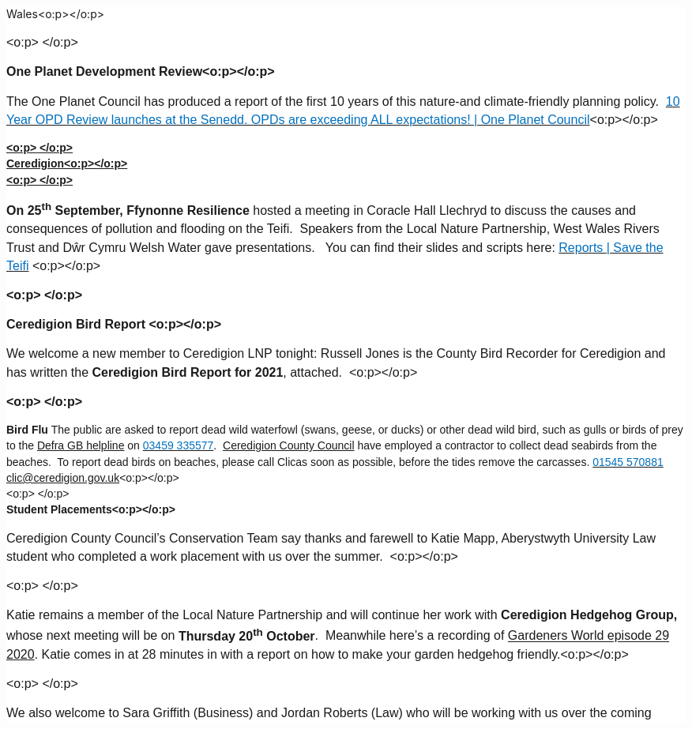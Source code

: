 Wales</span></a><o:p></o:p></span></p><p class=MsoNormal><span style='font-size:12.0pt;font-family:"Arial",sans-serif'><o:p>&nbsp;</o:p></span></p><p class=MsoNormal><b><span style='font-size:12.0pt;font-family:"Arial",sans-serif'>One Planet Development Review<o:p></o:p></span></b></p><p class=MsoNormal><span style='font-size:12.0pt;font-family:"Arial",sans-serif'>The One Planet Council has produced a report of the first 10 years of this nature-and climate-friendly planning policy.  <span style='color:#0070C0'><a href="http://www.oneplanetcouncil.org.uk/review-of-one-planet-development-in-wales-2010-2021/"><span style='color:#0070C0'>10 Year OPD Review launches at the Senedd. OPDs are exceeding ALL expectations! | One Planet Council</span></a></span><o:p></o:p></span></p><p class=tel style='margin:0cm'><b><u><span style='font-family:"Arial",sans-serif'><o:p><span style='text-decoration:none'>&nbsp;</span></o:p></span></u></b></p><p class=tel style='margin:0cm'><a name="_Hlk116670489"><b><u><span style='font-family:"Arial",sans-serif'>Ceredigion<o:p></o:p></span></u></b></a></p><span style='mso-bookmark:_Hlk116670489'></span><p class=tel style='margin:0cm'><b><u><span style='font-family:"Arial",sans-serif'><o:p><span style='text-decoration:none'>&nbsp;</span></o:p></span></u></b></p><p class=MsoNormal><b><span style='font-size:12.0pt;font-family:"Arial",sans-serif'>On 25<sup>th</sup> September, Ffynonne Resilience</span></b><span style='font-size:12.0pt;font-family:"Arial",sans-serif'> hosted a meeting in Coracle Hall Llechryd to discuss the causes and consequences of pollution and flooding on the Teifi.  Speakers from the Local Nature Partnership, West Wales Rivers Trust and Dŵr Cymru Welsh Water gave presentations.   You can find their slides and scripts here:<span style='color:#0070C0'> <a name="_Hlk116670559"></a><a href="https://teifi.one/reports"><span style='mso-bookmark:_Hlk116670559'><span style='color:#0070C0'>Reports | Save the Teifi</span></span><span style='mso-bookmark:_Hlk116670559'></span></a></span><span style='mso-bookmark:_Hlk116670559'> </span><o:p></o:p></span></p><p class=MsoNormal><b><span style='font-size:12.0pt;font-family:"Arial",sans-serif'><o:p>&nbsp;</o:p></span></b></p><p class=MsoNormal><b><span style='font-size:12.0pt;font-family:"Arial",sans-serif'>Ceredigion Bird Report <o:p></o:p></span></b></p><p class=MsoNormal><span style='font-size:12.0pt;font-family:"Arial",sans-serif'>We welcome a new member to Ceredigion LNP tonight: Russell Jones is the County Bird Recorder for Ceredigion and has written the <b>Ceredigion Bird Report for 2021</b>, attached.  <o:p></o:p></span></p><p class=MsoNormal><b><span style='font-size:12.0pt;font-family:"Arial",sans-serif'><o:p>&nbsp;</o:p></span></b></p><p class=tel style='margin:0cm'><b><span style='font-family:"Arial",sans-serif'>Bird Flu </span></b><span style='font-family:"Arial",sans-serif;mso-fareast-language:EN-US'>The public are asked to report dead wild waterfowl (swans, geese, or ducks) or other dead wild bird, such as gulls or birds of prey to the <u>Defra GB helpline</u> on <u><span style='color:#0070C0'>03459 335577</span></u>.</span><b><span style='font-family:"Arial",sans-serif'>  </span></b><u><span style='font-family:"Arial",sans-serif'>Ceredigion County Council</span></u><span style='font-family:"Arial",sans-serif;mso-fareast-language:EN-US'> have employed a contractor to collect </span><span style='font-family:"Arial",sans-serif'>dead seabirds from the beaches.  To report dead birds on beaches, please call Clicas soon as possible, before the tides remove the carcasses. <u><span style='color:#0070C0'>01545 570881</span></u><span style='color:#0070C0'> <a href="mailto:clic@ceredigion.gov.uk"><span style='color:#0070C0'>clic@ceredigion.gov.uk</span></a><o:p></o:p></span></span></p><p class=tel style='margin:0cm'><span style='font-family:"Arial",sans-serif'><o:p>&nbsp;</o:p></span></p><p class=tel style='margin:0cm'><b><span style='font-family:"Arial",sans-serif'>Student Placements<o:p></o:p></span></b></p><p class=MsoNormal><span style='font-size:12.0pt;font-family:"Arial",sans-serif'>Ceredigion County Council’s Conservation Team say thanks and farewell to Katie Mapp, Aberystwyth University Law student who completed a work placement with us over the summer.  <o:p></o:p></span></p><p class=MsoNormal><span style='font-size:12.0pt;font-family:"Arial",sans-serif'><o:p>&nbsp;</o:p></span></p><p class=MsoNormal><span style='font-size:12.0pt;font-family:"Arial",sans-serif'>Katie remains a member of the Local Nature Partnership and will continue her work with <b>Ceredigion Hedgehog Group,</b> whose next meeting will be on <b>Thursday 20<sup>th</sup> October</b>.  Meanwhile here’s a recording of <a name="_Hlk116670899"></a><a href="https://www.dailymotion.com/video/x7wlndk"><span style='mso-bookmark:_Hlk116670899'>Gardeners World episode 29 2020</span><span style='mso-bookmark:_Hlk116670899'></span></a><span style='mso-bookmark:_Hlk116670899'></span>. Katie comes in at 28 minutes in with a report on how to make your garden hedgehog friendly.<o:p></o:p></span></p><p class=MsoNormal><span style='font-size:12.0pt;font-family:"Arial",sans-serif'><o:p>&nbsp;</o:p></span></p><p class=MsoNormal><span style='font-size:12.0pt;font-family:"Arial",sans-serif'>We also welcome to Sara Griffith (Business) and Jordan Roberts (Law) who will be working with us over the coming